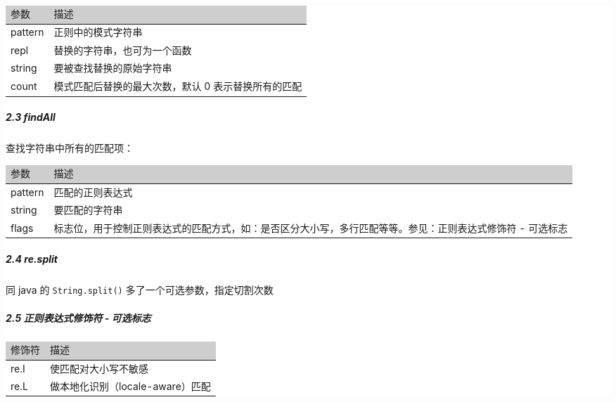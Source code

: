 <table>
	<thead>
		<td style="background-color:#cecece;">参数</td>
		<td style="background-color:#cecece;">描述</td>	
	</thead>
	<tr>
		<td>pattern</td>
		<td>正则中的模式字符串</td>
	</tr>
	<tr>
		<td>repl</td>
		<td>替换的字符串，也可为一个函数</td>
	</tr>
	<tr>
		<td>string</td>
		<td>要被查找替换的原始字符串</td>
	</tr>
	<tr>
		<td>count</td>
		<td>模式匹配后替换的最大次数，默认 0 表示替换所有的匹配</td>
	</tr>
</table>

##### 2.3 findAll

查找字符串中所有的匹配项：
	
<table>
	<thead>
		<td style="background-color:#cecece;">参数</td>
		<td style="background-color:#cecece;">描述</td>	
	</thead>
	<tr>
		<td>pattern</td>
		<td>匹配的正则表达式</td>
	</tr>
	<tr>
		<td>string</td>
		<td>要匹配的字符串</td>
	</tr>
	<tr>
		<td>flags</td>
		<td>标志位，用于控制正则表达式的匹配方式，如：是否区分大小写，多行匹配等等。参见：正则表达式修饰符 - 可选标志</td>
	</tr>
</table>

##### 2.4 re.split  
同 java 的 `String.split()` 多了一个可选参数，指定切割次数

##### 2.5 正则表达式修饰符 - 可选标志


<table>
	<thead>
		<td style="background-color:#cecece;">修饰符</td>
		<td style="background-color:#cecece;">描述</td>	
	</thead>
	<tr>
		<td>re.I</td>
		<td>使匹配对大小写不敏感</td>
	</tr>
	<tr>
		<td>re.L</td>
		<td>做本地化识别（locale-aware）匹配</td>
	</tr>
	<tr>
